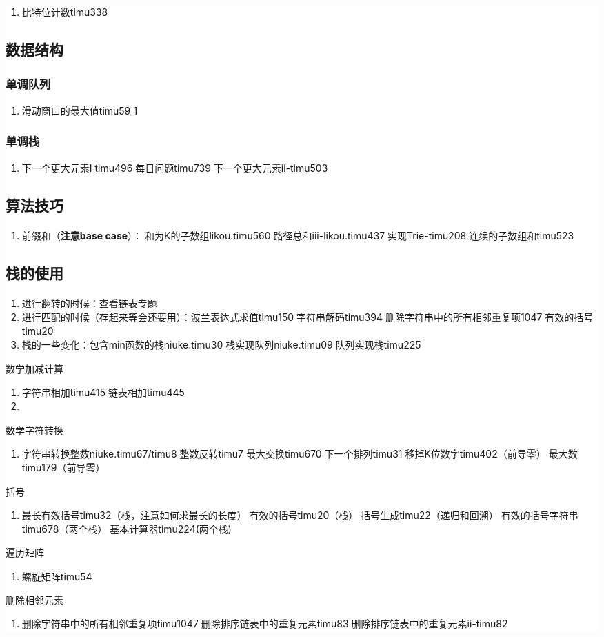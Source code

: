 1. 比特位计数timu338



## 数据结构

### 单调队列

1. 滑动窗口的最大值timu59_1

### 单调栈

1. 下一个更大元素I timu496    每日问题timu739   下一个更大元素ii-timu503 



## 算法技巧

1. 前缀和（**注意base case**）：  和为K的子数组likou.timu560   路径总和iii-likou.timu437   实现Trie-timu208  连续的子数组和timu523





## 栈的使用

1. 进行翻转的时候：查看链表专题
2. 进行匹配的时候（存起来等会还要用）：波兰表达式求值timu150    字符串解码timu394   删除字符串中的所有相邻重复项1047  有效的括号timu20
3. 栈的一些变化：包含min函数的栈niuke.timu30    栈实现队列niuke.timu09   队列实现栈timu225



数学加减计算

1. 字符串相加timu415    链表相加timu445		
2. 

数学字符转换

1. 字符串转换整数niuke.timu67/timu8    整数反转timu7    最大交换timu670    下一个排列timu31   移掉K位数字timu402（前导零）   最大数timu179（前导零）



括号

1. 最长有效括号timu32（栈，注意如何求最长的长度）   有效的括号timu20（栈）    括号生成timu22（递归和回溯）   有效的括号字符串timu678（两个栈）   基本计算器timu224(两个栈)



遍历矩阵

1. 螺旋矩阵timu54    



删除相邻元素

1. 删除字符串中的所有相邻重复项timu1047     删除排序链表中的重复元素timu83   删除排序链表中的重复元素ii-timu82 

